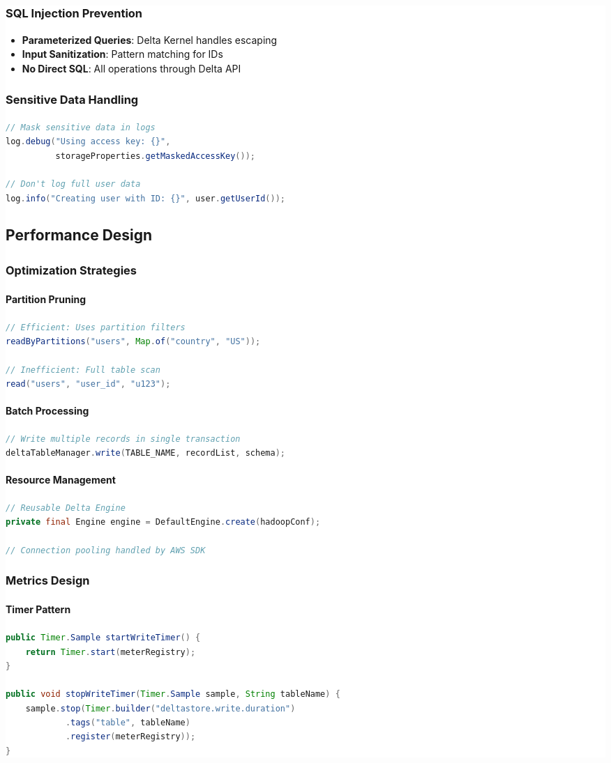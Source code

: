 ### SQL Injection Prevention
- **Parameterized Queries**: Delta Kernel handles escaping
- **Input Sanitization**: Pattern matching for IDs
- **No Direct SQL**: All operations through Delta API

### Sensitive Data Handling
```java
// Mask sensitive data in logs
log.debug("Using access key: {}", 
          storageProperties.getMaskedAccessKey());
          
// Don't log full user data
log.info("Creating user with ID: {}", user.getUserId());
```

## Performance Design

### Optimization Strategies

#### Partition Pruning
```java
// Efficient: Uses partition filters
readByPartitions("users", Map.of("country", "US"));

// Inefficient: Full table scan
read("users", "user_id", "u123");
```

#### Batch Processing
```java
// Write multiple records in single transaction
deltaTableManager.write(TABLE_NAME, recordList, schema);
```

#### Resource Management
```java
// Reusable Delta Engine
private final Engine engine = DefaultEngine.create(hadoopConf);

// Connection pooling handled by AWS SDK
```

### Metrics Design

#### Timer Pattern
```java
public Timer.Sample startWriteTimer() {
    return Timer.start(meterRegistry);
}

public void stopWriteTimer(Timer.Sample sample, String tableName) {
    sample.stop(Timer.builder("deltastore.write.duration")
            .tags("table", tableName)
            .register(meterRegistry));
}
```

